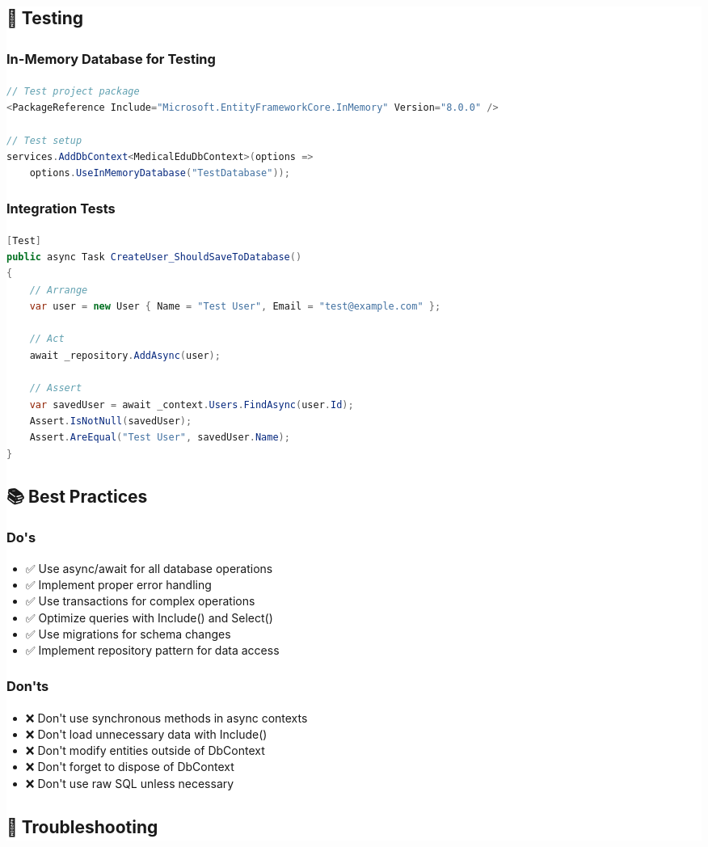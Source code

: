 ## 🧪 Testing

### In-Memory Database for Testing
```csharp
// Test project package
<PackageReference Include="Microsoft.EntityFrameworkCore.InMemory" Version="8.0.0" />

// Test setup
services.AddDbContext<MedicalEduDbContext>(options =>
    options.UseInMemoryDatabase("TestDatabase"));
```

### Integration Tests
```csharp
[Test]
public async Task CreateUser_ShouldSaveToDatabase()
{
    // Arrange
    var user = new User { Name = "Test User", Email = "test@example.com" };
    
    // Act
    await _repository.AddAsync(user);
    
    // Assert
    var savedUser = await _context.Users.FindAsync(user.Id);
    Assert.IsNotNull(savedUser);
    Assert.AreEqual("Test User", savedUser.Name);
}
```

## 📚 Best Practices

### Do's
- ✅ Use async/await for all database operations
- ✅ Implement proper error handling
- ✅ Use transactions for complex operations
- ✅ Optimize queries with Include() and Select()
- ✅ Use migrations for schema changes
- ✅ Implement repository pattern for data access

### Don'ts
- ❌ Don't use synchronous methods in async contexts
- ❌ Don't load unnecessary data with Include()
- ❌ Don't modify entities outside of DbContext
- ❌ Don't forget to dispose of DbContext
- ❌ Don't use raw SQL unless necessary

## 🔄 Troubleshooting
